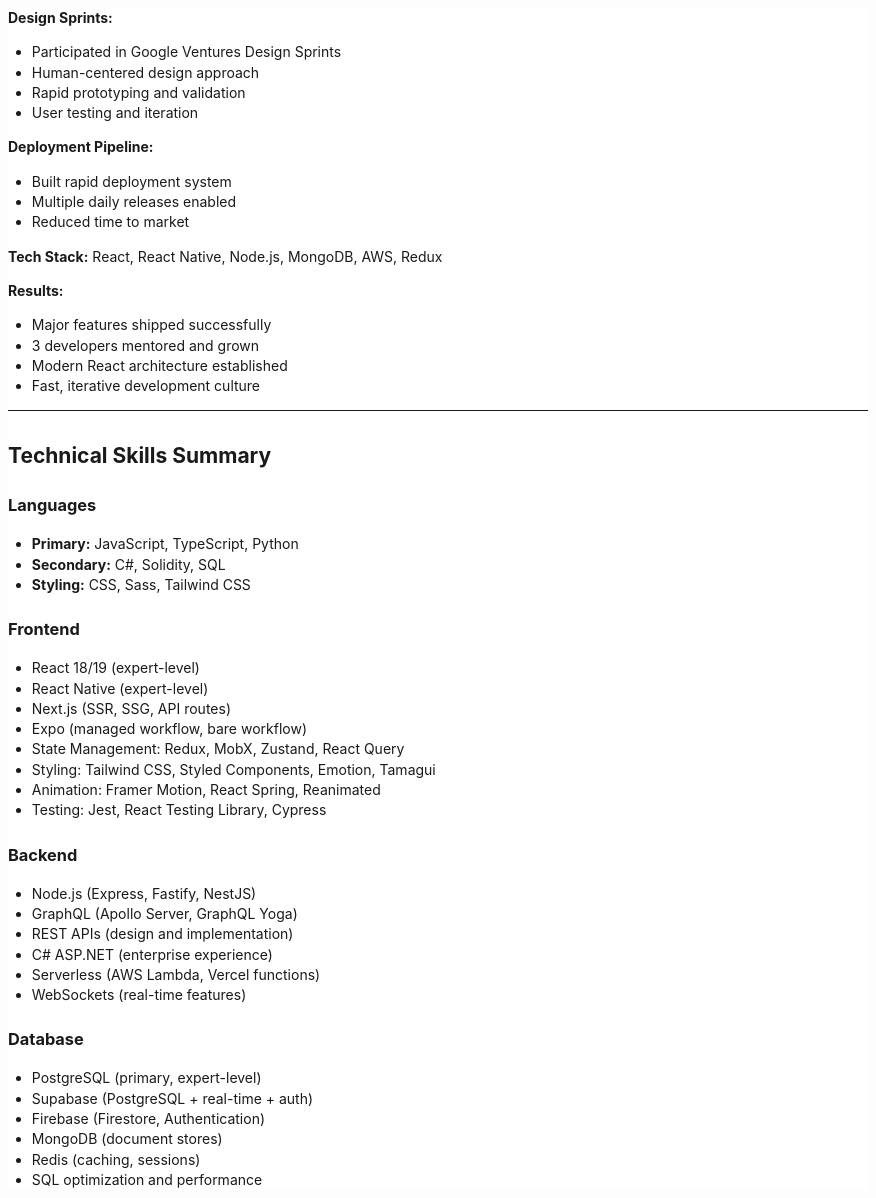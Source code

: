 **Design Sprints:**
- Participated in Google Ventures Design Sprints
- Human-centered design approach
- Rapid prototyping and validation
- User testing and iteration

**Deployment Pipeline:**
- Built rapid deployment system
- Multiple daily releases enabled
- Reduced time to market

**Tech Stack:** React, React Native, Node.js, MongoDB, AWS, Redux

**Results:**
- Major features shipped successfully
- 3 developers mentored and grown
- Modern React architecture established
- Fast, iterative development culture

---

## Technical Skills Summary

### Languages
- **Primary:** JavaScript, TypeScript, Python
- **Secondary:** C#, Solidity, SQL
- **Styling:** CSS, Sass, Tailwind CSS

### Frontend
- React 18/19 (expert-level)
- React Native (expert-level)
- Next.js (SSR, SSG, API routes)
- Expo (managed workflow, bare workflow)
- State Management: Redux, MobX, Zustand, React Query
- Styling: Tailwind CSS, Styled Components, Emotion, Tamagui
- Animation: Framer Motion, React Spring, Reanimated
- Testing: Jest, React Testing Library, Cypress

### Backend
- Node.js (Express, Fastify, NestJS)
- GraphQL (Apollo Server, GraphQL Yoga)
- REST APIs (design and implementation)
- C# ASP.NET (enterprise experience)
- Serverless (AWS Lambda, Vercel functions)
- WebSockets (real-time features)

### Database
- PostgreSQL (primary, expert-level)
- Supabase (PostgreSQL + real-time + auth)
- Firebase (Firestore, Authentication)
- MongoDB (document stores)
- Redis (caching, sessions)
- SQL optimization and performance
